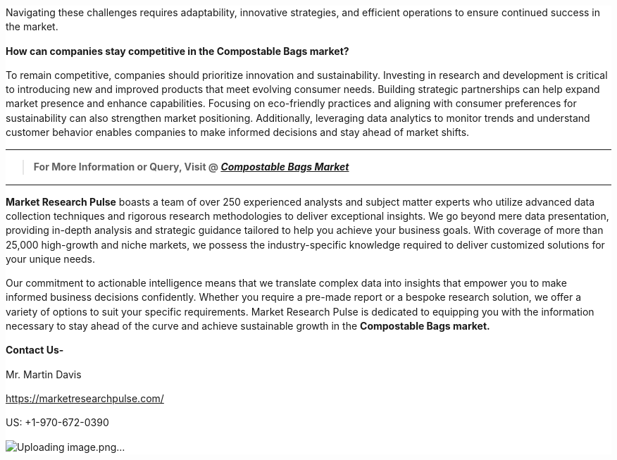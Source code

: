 Navigating these challenges requires adaptability, innovative strategies, and efficient operations to ensure continued success in the market.</p><p><strong>How can companies stay competitive in the Compostable Bags market?</strong></p><p>To remain competitive, companies should prioritize innovation and sustainability. Investing in research and development is critical to introducing new and improved products that meet evolving consumer needs. Building strategic partnerships can help expand market presence and enhance capabilities. Focusing on eco-friendly practices and aligning with consumer preferences for sustainability can also strengthen market positioning. Additionally, leveraging data analytics to monitor trends and understand customer behavior enables companies to make informed decisions and stay ahead of market shifts.</p><hr /><blockquote><p><strong>For More Information or Query, Visit @&nbsp;<em><a href="https://marketresearchpulse.com/report/60293/compostable-bags-market?utm_source=Linkedin&utm_medium=0117">Compostable Bags Market</a></em></strong></p></blockquote><hr /><p><strong>Market Research Pulse</strong> boasts a team of over 250 experienced analysts and subject matter experts who utilize advanced data collection techniques and rigorous research methodologies to deliver exceptional insights. We go beyond mere data presentation, providing in-depth analysis and strategic guidance tailored to help you achieve your business goals. With coverage of more than 25,000 high-growth and niche markets, we possess the industry-specific knowledge required to deliver customized solutions for your unique needs.</p><p>Our commitment to actionable intelligence means that we translate complex data into insights that empower you to make informed business decisions confidently. Whether you require a pre-made report or a bespoke research solution, we offer a variety of options to suit your specific requirements. Market Research Pulse is dedicated to equipping you with the information necessary to stay ahead of the curve and achieve sustainable growth in the <strong>Compostable Bags market.</strong></p><p><strong>Contact Us-</strong></p><p>Mr. Martin Davis</p><p>https://marketresearchpulse.com/</p><p>US: +1-970-672-0390</p>
![Uploading image.png…]()
